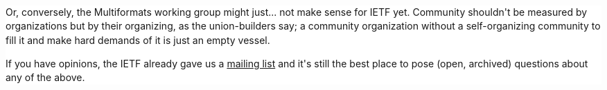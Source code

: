 Or, conversely, the Multiformats working group might just... not make sense for IETF yet.
Community shouldn't be measured by organizations but by their organizing, as the union-builders say;
a community organization without a self-organizing community to fill it and make hard demands of it is just an empty vessel.

If you have opinions, the IETF already gave us a [mailing list](https://mailarchive.ietf.org/arch/browse/multiformats/) and it's still the best place to pose (open, archived) questions about any of the above.
